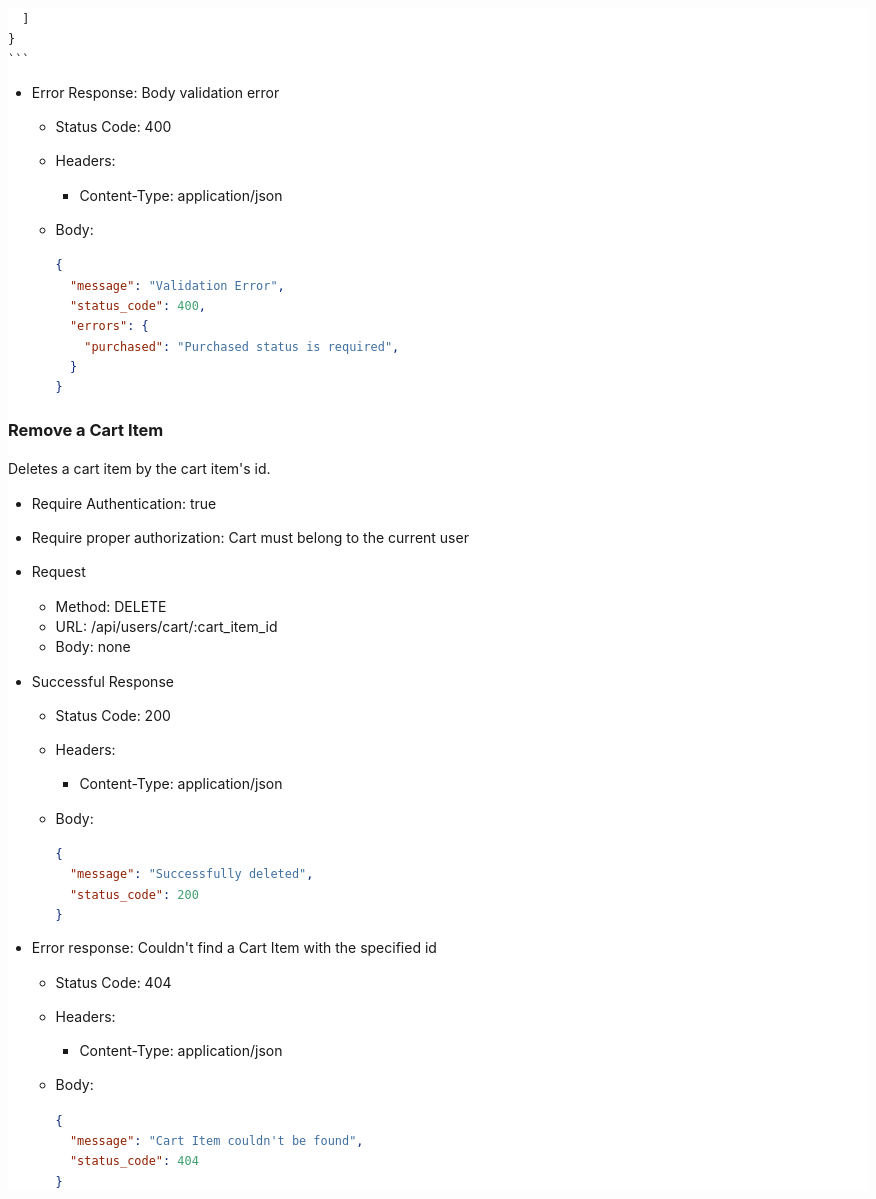      ]
    }
    ```

* Error Response: Body validation error
  * Status Code: 400
  * Headers:
    * Content-Type: application/json
  * Body:

    ```json
    {
      "message": "Validation Error",
      "status_code": 400,
      "errors": {
        "purchased": "Purchased status is required",
      }
    }
    ```
    
### Remove a Cart Item

Deletes a cart item by the cart item's id.

* Require Authentication: true
* Require proper authorization: Cart must belong to the current user
* Request
  * Method: DELETE
  * URL: /api/users/cart/:cart_item_id
  * Body: none

* Successful Response
  * Status Code: 200
  * Headers:
    * Content-Type: application/json
  * Body:

    ```json
    {
      "message": "Successfully deleted",
      "status_code": 200
    }
    ```

* Error response: Couldn't find a Cart Item with the specified id
  * Status Code: 404
  * Headers:
    * Content-Type: application/json
  * Body:

    ```json
    {
      "message": "Cart Item couldn't be found",
      "status_code": 404
    }
    ```
